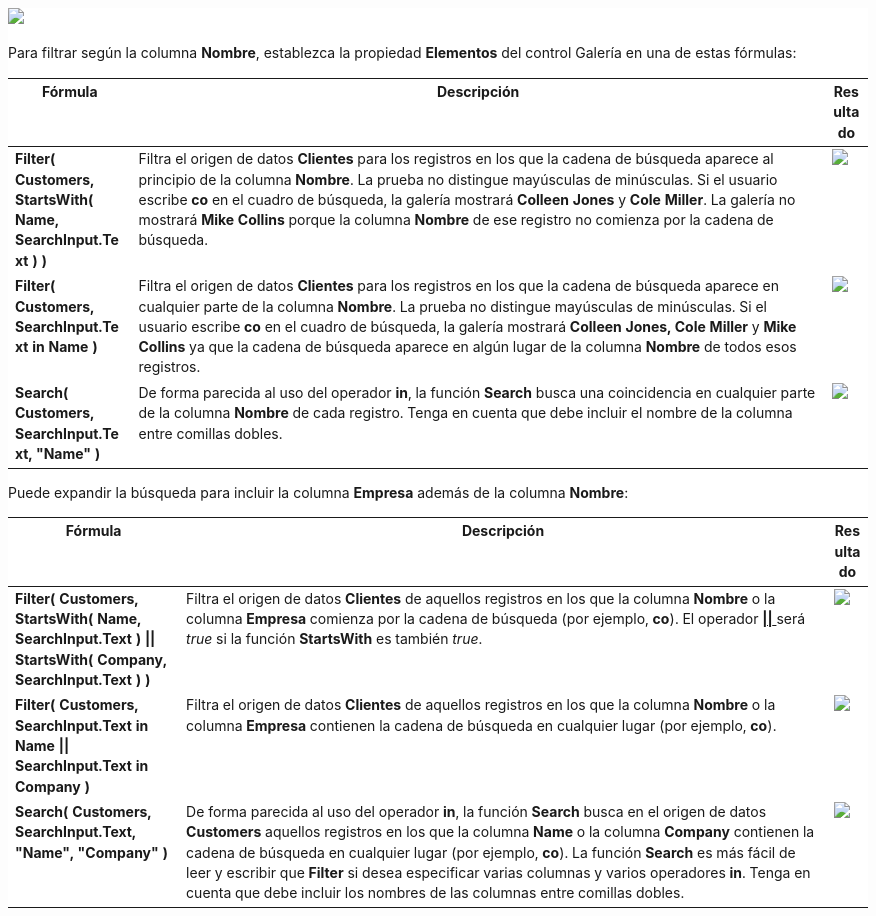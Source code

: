 ![](media/function-filter-lookup/customers-ux-startswith-co.png)

Para filtrar según la columna **Nombre**, establezca la propiedad **Elementos** del control Galería en una de estas fórmulas:

| Fórmula | Descripción | Resultado |
| --- | --- | --- |
| **Filter( Customers, StartsWith( Name, SearchInput.Text ) )** |Filtra el origen de datos **Clientes** para los registros en los que la cadena de búsqueda aparece al principio de la columna **Nombre**. La prueba no distingue mayúsculas de minúsculas. Si el usuario escribe **co** en el cuadro de búsqueda, la galería mostrará **Colleen Jones** y **Cole Miller**. La galería no mostrará **Mike Collins** porque la columna **Nombre** de ese registro no comienza por la cadena de búsqueda. |<style> img { max-width: none } </style> ![](media/function-filter-lookup/customers-name-co-startswith.png) |
| **Filter( Customers, SearchInput.Text in Name )** |Filtra el origen de datos **Clientes** para los registros en los que la cadena de búsqueda aparece en cualquier parte de la columna **Nombre**. La prueba no distingue mayúsculas de minúsculas. Si el usuario escribe **co** en el cuadro de búsqueda, la galería mostrará **Colleen Jones,** **Cole Miller** y **Mike Collins** ya que la cadena de búsqueda aparece en algún lugar de la columna **Nombre** de todos esos registros. |<style> img { max-width: none } </style> ![](media/function-filter-lookup/customers-name-co-contains.png) |
| **Search( Customers, SearchInput.Text, "Name" )** |De forma parecida al uso del operador **in**, la función **Search** busca una coincidencia en cualquier parte de la columna **Nombre** de cada registro. Tenga en cuenta que debe incluir el nombre de la columna entre comillas dobles. |<style> img { max-width: none } </style> ![](media/function-filter-lookup/customers-name-co-contains.png) |

Puede expandir la búsqueda para incluir la columna **Empresa** además de la columna **Nombre**:

| Fórmula | Descripción | Resultado |
| --- | --- | --- |
| **Filter( Customers, StartsWith( Name, SearchInput.Text ) &#124;&#124; StartsWith( Company, SearchInput.Text ) )** |Filtra el origen de datos **Clientes** de aquellos registros en los que la columna **Nombre** o la columna **Empresa** comienza por la cadena de búsqueda (por ejemplo, **co**).  El operador [ **&#124;&#124;** ](operators.md) será *true* si la función **StartsWith** es también *true*. |<style> img { max-width: none } </style> ![](media/function-filter-lookup/customers-all-co-startswith.png) |
| **Filter( Customers, SearchInput.Text in Name &#124;&#124; SearchInput.Text in Company )** |Filtra el origen de datos **Clientes** de aquellos registros en los que la columna **Nombre** o la columna **Empresa** contienen la cadena de búsqueda en cualquier lugar (por ejemplo, **co**). |<style> img { max-width: none } </style> ![](media/function-filter-lookup/customers-all-co-contains.png) |
| **Search( Customers, SearchInput.Text, "Name", "Company" )** |De forma parecida al uso del operador **in**, la función **Search** busca en el origen de datos **Customers** aquellos registros en los que la columna **Name** o la columna **Company** contienen la cadena de búsqueda en cualquier lugar (por ejemplo, **co**). La función **Search** es más fácil de leer y escribir que **Filter** si desea especificar varias columnas y varios operadores **in**. Tenga en cuenta que debe incluir los nombres de las columnas entre comillas dobles. |<style> img { max-width: none } </style> ![](media/function-filter-lookup/customers-all-co-contains.png) |

